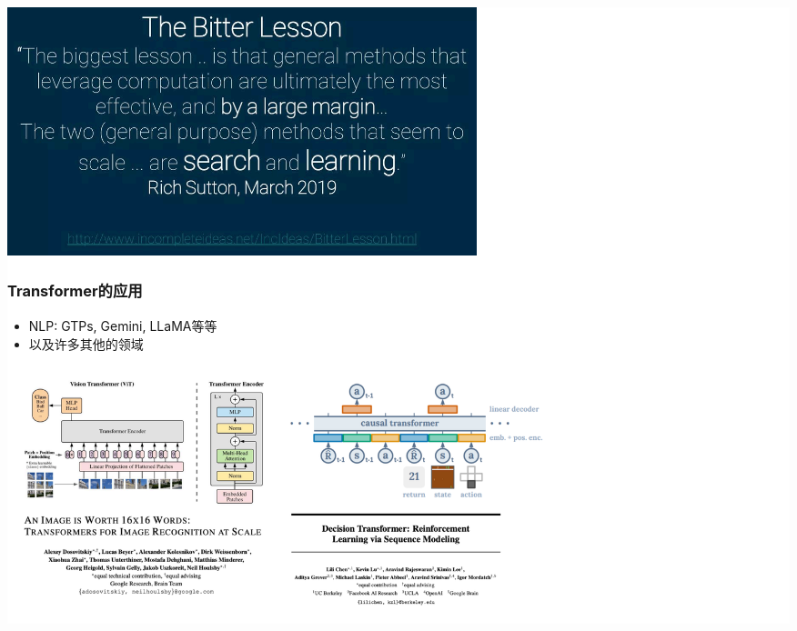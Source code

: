   <img src="../img/rli-05/20250920-rli-05-pic-25.png" width="60%">
</center>

### Transformer的应用
- NLP: GTPs, Gemini, LLaMA等等
- 以及许多其他的领域
<img src="../img/rli-05/20250920-rli-05-pic-26.png" width="70%">
